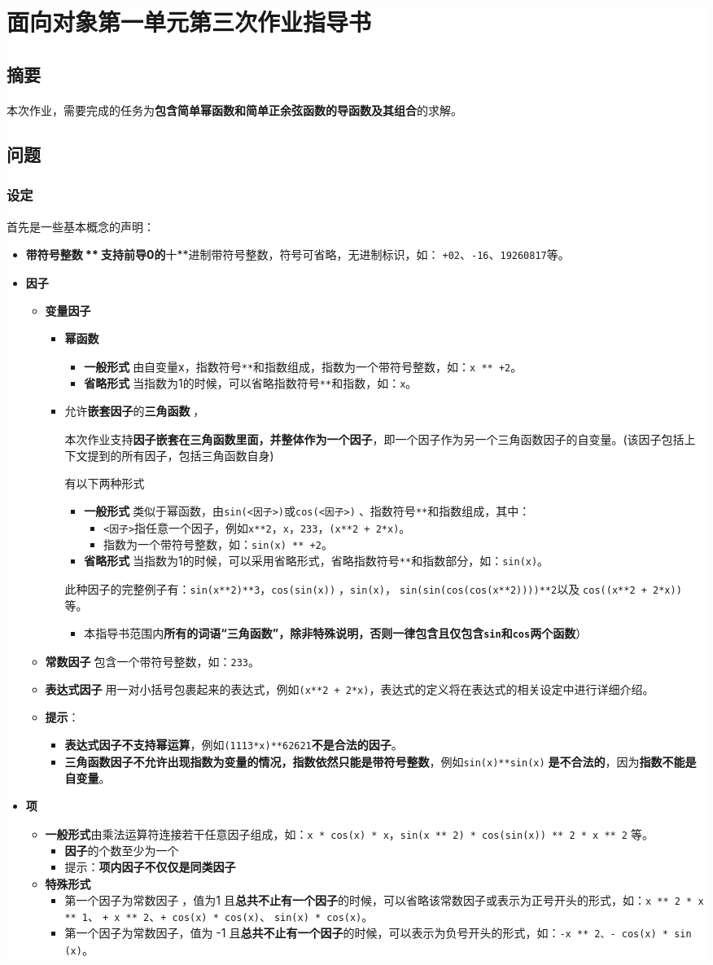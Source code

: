 # 面向对象第一单元第三次作业指导书

## 摘要

本次作业，需要完成的任务为**包含简单幂函数和简单正余弦函数的导函数及其组合**的求解。

## 问题

### 设定

首先是一些基本概念的声明：

- **带符号整数 ** **支持前导0**的**十**进制带符号整数，符号可省略，无进制标识，如： `+02`、`-16`、`19260817`等。

- **因子** 
  
  - **变量因子**
    
    - **幂函数** 
    
      - **一般形式** 由自变量x，指数符号`**`和指数组成，指数为一个带符号整数，如：`x ** +2`。
      - **省略形式** 当指数为1的时候，可以省略指数符号`**`和指数，如：`x`。
    
    - 允许**嵌套因子**的**三角函数** ，
    
      本次作业支持**因子嵌套在三角函数里面，并整体作为一个因子**，即一个因子作为另一个三角函数因子的自变量。(该因子包括上下文提到的所有因子，包括三角函数自身)
    
      有以下两种形式
    
      - **一般形式** 类似于幂函数，由`sin(<因子>)`或`cos(<因子>)` 、指数符号`**`和指数组成，其中：
        - `<因子>`指任意一个因子，例如`x**2`，`x`，`233`，`(x**2 + 2*x)`。
        - 指数为一个带符号整数，如：`sin(x) ** +2`。
      - **省略形式** 当指数为1的时候，可以采用省略形式，省略指数符号`**`和指数部分，如：`sin(x)`。
    
      此种因子的完整例子有：```sin(x**2)**3```，```cos(sin(x))``` ，`sin(x)`， ```sin(sin(cos(cos(x**2))))**2```以及 `cos((x**2 + 2*x))` 等。
    
      - 本指导书范围内**所有的词语“三角函数”，除非特殊说明，否则一律包含且仅包含`sin`和`cos`两个函数**）
    
  - **常数因子** 包含一个带符号整数，如：`233`。
  
  - **表达式因子** 用一对小括号包裹起来的表达式，例如`(x**2 + 2*x)`，表达式的定义将在表达式的相关设定中进行详细介绍。
  
  - **提示**：
  
    - **表达式因子不支持幂运算**，例如```(1113*x)**62621```**不是合法的因子**。
    - **三角函数因子不允许出现指数为变量的情况，指数依然只能是带符号整数**，例如`sin(x)**sin(x)` **是不合法的**，因为**指数不能是自变量**。
  
- **项**
  
  - **一般形式**由乘法运算符连接若干任意因子组成，如：`x * cos(x) * x`，`sin(x ** 2) * cos(sin(x)) ** 2 * x ** 2` 等。
    - **因子**的个数至少为一个
    - 提示：**项内因子不仅仅是同类因子**
  - **特殊形式**
    - 第一个因子为常数因子 ，值为1 且**总共不止有一个因子**的时候，可以省略该常数因子或表示为正号开头的形式，如：`x ** 2 * x ** 1`、 `+ x ** 2`、`+ cos(x) * cos(x)`、 `sin(x) * cos(x)`。
    - 第一个因子为常数因子，值为 -1 且**总共不止有一个因子**的时候，可以表示为负号开头的形式，如：`-x ** 2、- cos(x) * sin(x)`。
  